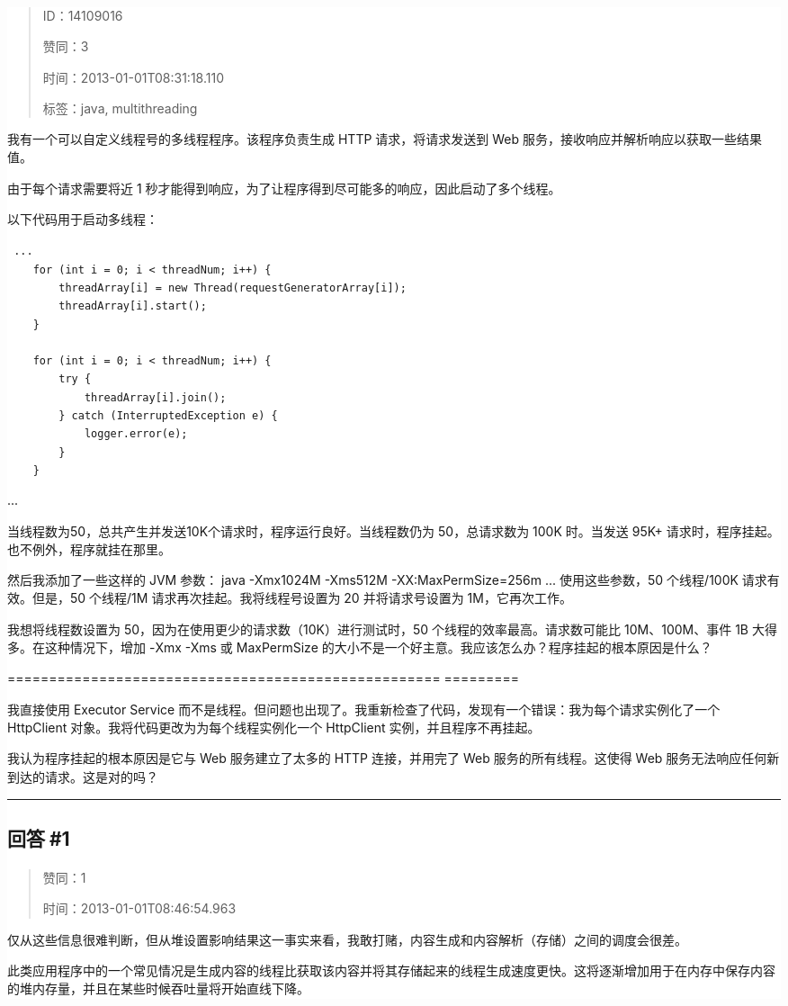 > ID：14109016
> 
> 赞同：3
> 
> 时间：2013-01-01T08:31:18.110
> 
> 标签：java, multithreading

我有一个可以自定义线程号的多线程程序。该程序负责生成 HTTP 请求，将请求发送到 Web 服务，接收响应并解析响应以获取一些结果值。

由于每个请求需要将近 1 秒才能得到响应，为了让程序得到尽可能多的响应，因此启动了多个线程。

以下代码用于启动多线程：

```
 ...
    for (int i = 0; i < threadNum; i++) {
        threadArray[i] = new Thread(requestGeneratorArray[i]);
        threadArray[i].start();
    }

    for (int i = 0; i < threadNum; i++) {
        try {
            threadArray[i].join();
        } catch (InterruptedException e) {
            logger.error(e);
        }
    } 
```

...

当线程数为50，总共产生并发送10K个请求时，程序运行良好。当线程数仍为 50，总请求数为 100K 时。当发送 95K+ 请求时，程序挂起。也不例外，程序就挂在那里。

然后我添加了一些这样的 JVM 参数： java -Xmx1024M -Xms512M -XX:MaxPermSize=256m ... 使用这些参数，50 个线程/100K 请求有效。但是，50 个线程/1M 请求再次挂起。我将线程号设置为 20 并将请求号设置为 1M，它再次工作。

我想将线程数设置为 50，因为在使用更少的请求数（10K）进行测试时，50 个线程的效率最高。请求数可能比 10M、100M、事件 1B 大得多。在这种情况下，增加 -Xmx -Xms 或 MaxPermSize 的大小不是一个好主意。我应该怎么办？程序挂起的根本原因是什么？

==================================================== =========

我直接使用 Executor Service 而不是线程。但问题也出现了。我重新检查了代码，发现有一个错误：我为每个请求实例化了一个 HttpClient 对象。我将代码更改为为每个线程实例化一个 HttpClient 实例，并且程序不再挂起。

我认为程序挂起的根本原因是它与 Web 服务建立了太多的 HTTP 连接，并用完了 Web 服务的所有线程。这使得 Web 服务无法响应任何新到达的请求。这是对的吗？

* * *

## 回答 #1

> 赞同：1
> 
> 时间：2013-01-01T08:46:54.963

仅从这些信息很难判断，但从堆设置影响结果这一事实来看，我敢打赌，内容生成和内容解析（存储）之间的调度会很差。

此类应用程序中的一个常见情况是生成内容的线程比获取该内容并将其存储起来的线程生成速度更快。这将逐渐增加用于在内存中保存内容的堆内存量，并且在某些时候吞吐量将开始直线下降。
